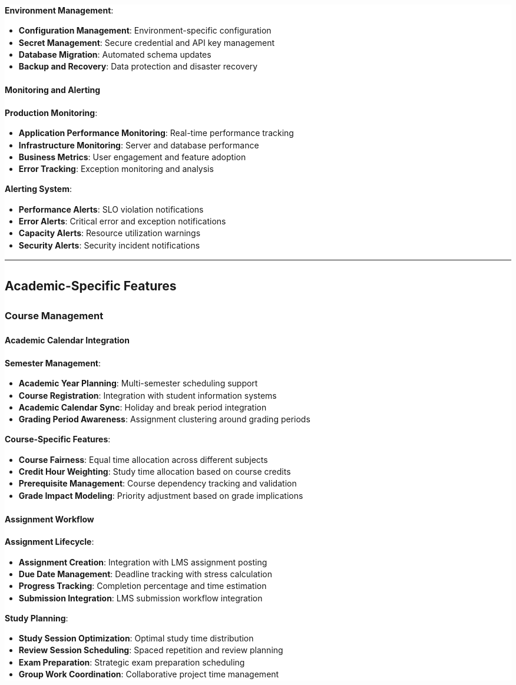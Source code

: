 **Environment Management**:
- **Configuration Management**: Environment-specific configuration
- **Secret Management**: Secure credential and API key management
- **Database Migration**: Automated schema updates
- **Backup and Recovery**: Data protection and disaster recovery

#### Monitoring and Alerting

**Production Monitoring**:
- **Application Performance Monitoring**: Real-time performance tracking
- **Infrastructure Monitoring**: Server and database performance
- **Business Metrics**: User engagement and feature adoption
- **Error Tracking**: Exception monitoring and analysis

**Alerting System**:
- **Performance Alerts**: SLO violation notifications
- **Error Alerts**: Critical error and exception notifications
- **Capacity Alerts**: Resource utilization warnings
- **Security Alerts**: Security incident notifications

---

## Academic-Specific Features

### Course Management

#### Academic Calendar Integration

**Semester Management**:
- **Academic Year Planning**: Multi-semester scheduling support
- **Course Registration**: Integration with student information systems
- **Academic Calendar Sync**: Holiday and break period integration
- **Grading Period Awareness**: Assignment clustering around grading periods

**Course-Specific Features**:
- **Course Fairness**: Equal time allocation across different subjects
- **Credit Hour Weighting**: Study time allocation based on course credits
- **Prerequisite Management**: Course dependency tracking and validation
- **Grade Impact Modeling**: Priority adjustment based on grade implications

#### Assignment Workflow

**Assignment Lifecycle**:
- **Assignment Creation**: Integration with LMS assignment posting
- **Due Date Management**: Deadline tracking with stress calculation
- **Progress Tracking**: Completion percentage and time estimation
- **Submission Integration**: LMS submission workflow integration

**Study Planning**:
- **Study Session Optimization**: Optimal study time distribution
- **Review Session Scheduling**: Spaced repetition and review planning
- **Exam Preparation**: Strategic exam preparation scheduling
- **Group Work Coordination**: Collaborative project time management
